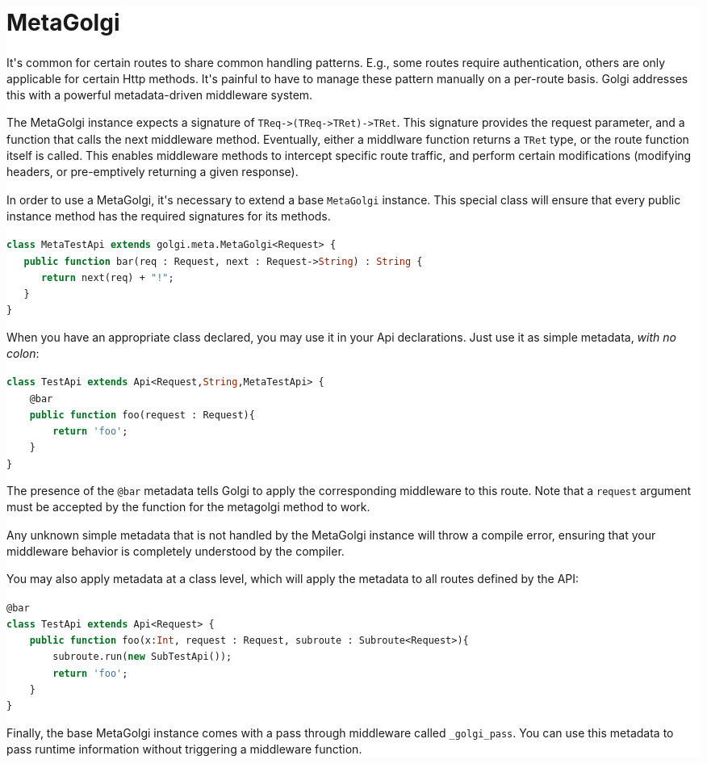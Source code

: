 # MetaGolgi

It's common for certain routes to share common handling patterns.  E.g., some
routes require authentication, others are only applicable for certain Http
methods. It's painful to have to manage these pattern manually on a per-route
basis.  Golgi addresses this with a powerful metadata-driven middleware system.

The MetaGolgi instance expects a signature of `TReq->(TReq->TRet)->TRet`.  This
signature provides the request parameter, and a function that calls the next
middleware method.  Eventually, either a middlware function returns a `TRet`
type, or the route function itself is called.  This enables middleware methods
to intercept specific route traffic, and perform certain modifications
(modifying headers, or pre-emptively returning a given response).

In order to use a MetaGolgi, it's necessary to extend a base `MetaGolgi`
instance.  This special class will ensure that every public instance method has
the required signatures for its methods.


```haxe
class MetaTestApi extends golgi.meta.MetaGolgi<Request> {
   public function bar(req : Request, next : Request->String) : String {
      return next(req) + "!";
   }
}
```

When you have an appropriate class declared, you may use it in your Api
declarations.  Just use it as simple metadata, *with no colon*:

```haxe
class TestApi extends Api<Request,String,MetaTestApi> {
    @bar
    public function foo(request : Request){
        return 'foo';
    }
}
```

The presence of the `@bar` metadata tells Golgi to apply the corresponding
middleware to this route.  Note that a `request` argument must be accepted by
the function for the metagolgi method to work.

Any unknown simple metadata that is not handled by the MetaGolgi instance will
throw a compile error, ensuring that your middleware behavior is completely
understood by the compiler.

You may also apply metadata at a class level, which will apply the metadata to
all routes defined by the API:

```haxe
@bar
class TestApi extends Api<Request> {
    public function foo(x:Int, request : Request, subroute : Subroute<Request>){
        subroute.run(new SubTestApi());
        return 'foo';
    }
}
```
Finally, the base MetaGolgi instance comes with a pass through middleware called
`_golgi_pass`.  You can use this metadata to pass runtime information without
triggering a middleware function.
